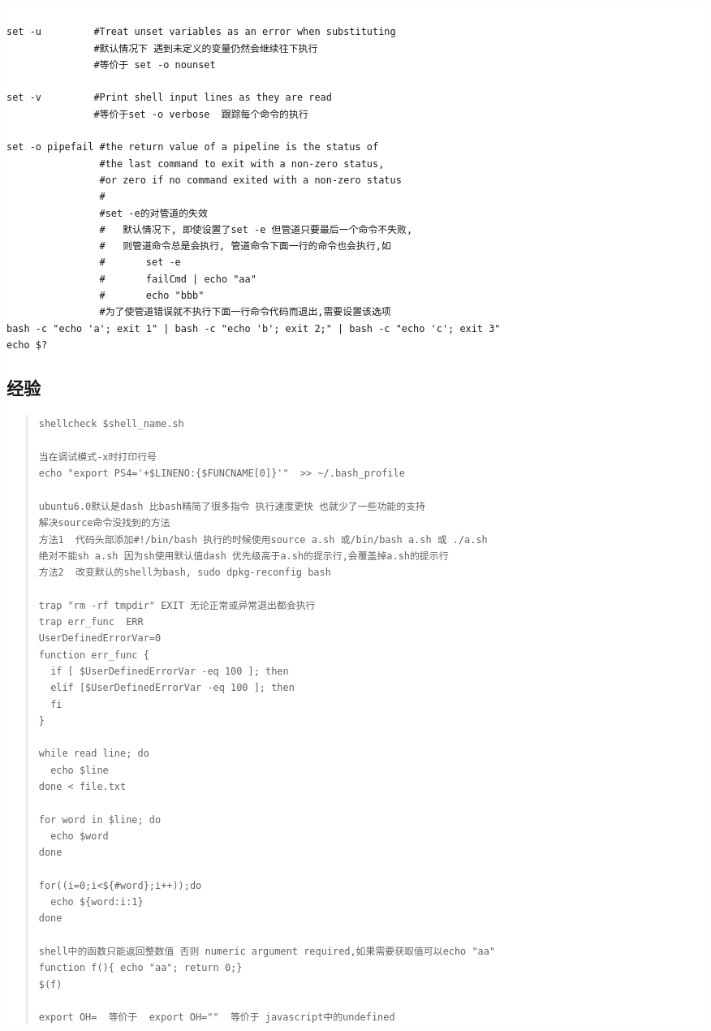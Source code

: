 ```

set -u         #Treat unset variables as an error when substituting
			   #默认情况下 遇到未定义的变量仍然会继续往下执行
			   #等价于 set -o nounset

set -v		   #Print shell input lines as they are read
               #等价于set -o verbose  跟踪每个命令的执行 
               
set -o pipefail #the return value of a pipeline is the status of
                #the last command to exit with a non-zero status,
                #or zero if no command exited with a non-zero status
                #
                #set -e的对管道的失效
                #	默认情况下, 即使设置了set -e 但管道只要最后一个命令不失败, 
                #   则管道命令总是会执行, 管道命令下面一行的命令也会执行,如
                #       set -e
                #       failCmd | echo "aa"
                #       echo "bbb"
                #为了使管道错误就不执行下面一行命令代码而退出,需要设置该选项
bash -c "echo 'a'; exit 1" | bash -c "echo 'b'; exit 2;" | bash -c "echo 'c'; exit 3"
echo $?
```
##  经验

> ```
> shellcheck $shell_name.sh
> 
> 当在调试模式-x时打印行号
> echo "export PS4='+$LINENO:{$FUNCNAME[0]}'"  >> ~/.bash_profile
> 
> ubuntu6.0默认是dash 比bash精简了很多指令 执行速度更快 也就少了一些功能的支持
> 解决source命令没找到的方法
> 方法1  代码头部添加#!/bin/bash 执行的时候使用source a.sh 或/bin/bash a.sh 或 ./a.sh
> 绝对不能sh a.sh 因为sh使用默认值dash 优先级高于a.sh的提示行,会覆盖掉a.sh的提示行
> 方法2  改变默认的shell为bash, sudo dpkg-reconfig bash
> 
> trap "rm -rf tmpdir" EXIT 无论正常或异常退出都会执行
> trap err_func  ERR  
> UserDefinedErrorVar=0
> function err_func {
> 	if [ $UserDefinedErrorVar -eq 100 ]; then
> 	elif [$UserDefinedErrorVar -eq 100 ]; then
> 	fi
> }
> 
> while read line; do
> 	echo $line
> done < file.txt
> 
> for word in $line; do
> 	echo $word
> done
> 
> for((i=0;i<${#word};i++));do
> 	echo ${word:i:1}
> done
> 
> shell中的函数只能返回整数值 否则 numeric argument required,如果需要获取值可以echo "aa"
> function f(){ echo "aa"; return 0;}
> $(f)
> 
> export OH=  等价于  export OH=""  等价于 javascript中的undefined